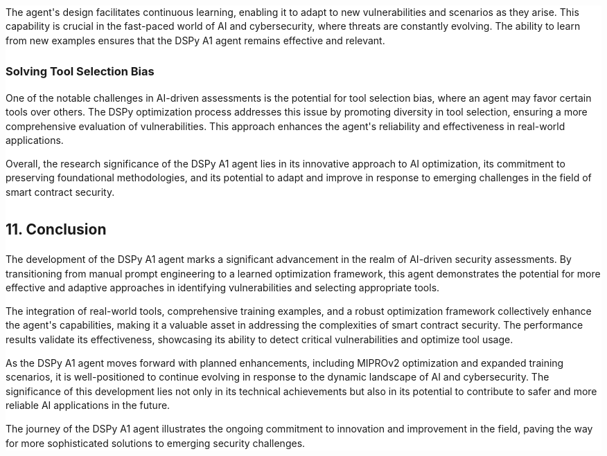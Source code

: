 The agent's design facilitates continuous learning, enabling it to adapt to new vulnerabilities and scenarios as they arise. This capability is crucial in the fast-paced world of AI and cybersecurity, where threats are constantly evolving. The ability to learn from new examples ensures that the DSPy A1 agent remains effective and relevant.

### Solving Tool Selection Bias

One of the notable challenges in AI-driven assessments is the potential for tool selection bias, where an agent may favor certain tools over others. The DSPy optimization process addresses this issue by promoting diversity in tool selection, ensuring a more comprehensive evaluation of vulnerabilities. This approach enhances the agent's reliability and effectiveness in real-world applications.

Overall, the research significance of the DSPy A1 agent lies in its innovative approach to AI optimization, its commitment to preserving foundational methodologies, and its potential to adapt and improve in response to emerging challenges in the field of smart contract security.

## 11. Conclusion

The development of the DSPy A1 agent marks a significant advancement in the realm of AI-driven security assessments. By transitioning from manual prompt engineering to a learned optimization framework, this agent demonstrates the potential for more effective and adaptive approaches in identifying vulnerabilities and selecting appropriate tools.

The integration of real-world tools, comprehensive training examples, and a robust optimization framework collectively enhance the agent's capabilities, making it a valuable asset in addressing the complexities of smart contract security. The performance results validate its effectiveness, showcasing its ability to detect critical vulnerabilities and optimize tool usage.

As the DSPy A1 agent moves forward with planned enhancements, including MIPROv2 optimization and expanded training scenarios, it is well-positioned to continue evolving in response to the dynamic landscape of AI and cybersecurity. The significance of this development lies not only in its technical achievements but also in its potential to contribute to safer and more reliable AI applications in the future. 

The journey of the DSPy A1 agent illustrates the ongoing commitment to innovation and improvement in the field, paving the way for more sophisticated solutions to emerging security challenges.

